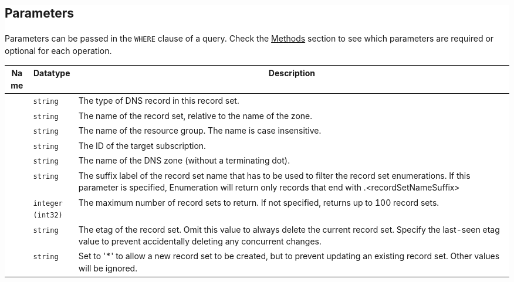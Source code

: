 ## Parameters

Parameters can be passed in the `WHERE` clause of a query. Check the [Methods](#methods) section to see which parameters are required or optional for each operation.

<table>
<thead>
    <tr>
    <th>Name</th>
    <th>Datatype</th>
    <th>Description</th>
    </tr>
</thead>
<tbody>
<tr id="parameter-recordType">
    <td><CopyableCode code="recordType" /></td>
    <td><code>string</code></td>
    <td>The type of DNS record in this record set.</td>
</tr>
<tr id="parameter-relativeRecordSetName">
    <td><CopyableCode code="relativeRecordSetName" /></td>
    <td><code>string</code></td>
    <td>The name of the record set, relative to the name of the zone.</td>
</tr>
<tr id="parameter-resourceGroupName">
    <td><CopyableCode code="resourceGroupName" /></td>
    <td><code>string</code></td>
    <td>The name of the resource group. The name is case insensitive.</td>
</tr>
<tr id="parameter-subscriptionId">
    <td><CopyableCode code="subscriptionId" /></td>
    <td><code>string</code></td>
    <td>The ID of the target subscription.</td>
</tr>
<tr id="parameter-zoneName">
    <td><CopyableCode code="zoneName" /></td>
    <td><code>string</code></td>
    <td>The name of the DNS zone (without a terminating dot).</td>
</tr>
<tr id="parameter-$recordsetnamesuffix">
    <td><CopyableCode code="$recordsetnamesuffix" /></td>
    <td><code>string</code></td>
    <td>The suffix label of the record set name that has to be used to filter the record set enumerations. If this parameter is specified, Enumeration will return only records that end with .&lt;recordSetNameSuffix&gt;</td>
</tr>
<tr id="parameter-$top">
    <td><CopyableCode code="$top" /></td>
    <td><code>integer (int32)</code></td>
    <td>The maximum number of record sets to return. If not specified, returns up to 100 record sets.</td>
</tr>
<tr id="parameter-If-Match">
    <td><CopyableCode code="If-Match" /></td>
    <td><code>string</code></td>
    <td>The etag of the record set. Omit this value to always delete the current record set. Specify the last-seen etag value to prevent accidentally deleting any concurrent changes.</td>
</tr>
<tr id="parameter-If-None-Match">
    <td><CopyableCode code="If-None-Match" /></td>
    <td><code>string</code></td>
    <td>Set to '*' to allow a new record set to be created, but to prevent updating an existing record set. Other values will be ignored.</td>